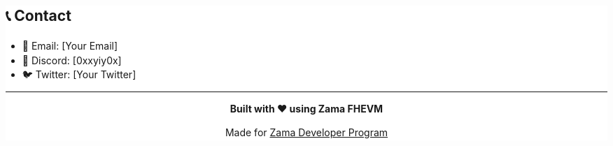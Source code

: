 
## 📞 Contact

- 📧 Email: [Your Email]
- 💬 Discord: [0xxyiy0x]
- 🐦 Twitter: [Your Twitter]

---

<div align="center">

**Built with ❤️ using Zama FHEVM**

Made for [Zama Developer Program](https://www.zama.ai/programs/developer-program)

</div>


